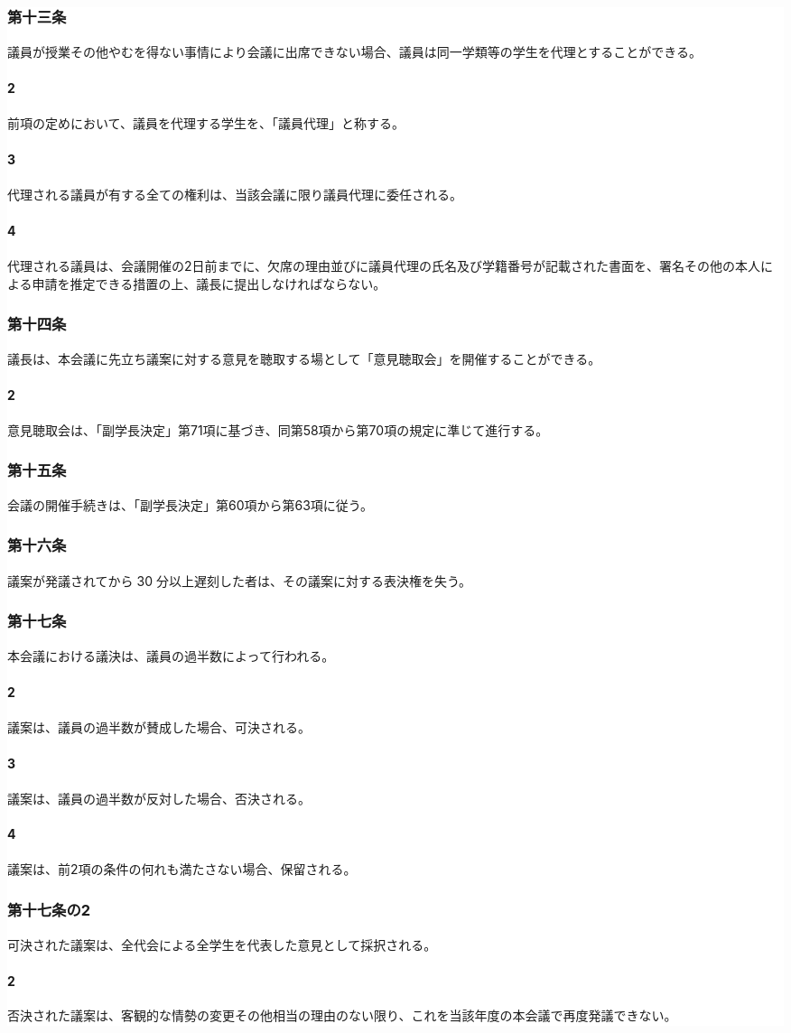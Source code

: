 ### 第十三条

議員が授業その他やむを得ない事情により会議に出席できない場合、議員は同一学類等の学生を代理とすることができる。

#### 2

前項の定めにおいて、議員を代理する学生を、「議員代理」と称する。

#### 3

代理される議員が有する全ての権利は、当該会議に限り議員代理に委任される。

#### 4

代理される議員は、会議開催の2日前までに、欠席の理由並びに議員代理の氏名及び学籍番号が記載された書面を、署名その他の本人による申請を推定できる措置の上、議長に提出しなければならない。

### 第十四条

議長は、本会議に先立ち議案に対する意見を聴取する場として「意見聴取会」を開催することができる。

#### 2

意見聴取会は、「副学長決定」第71項に基づき、同第58項から第70項の規定に準じて進行する。

### 第十五条

会議の開催手続きは、「副学長決定」第60項から第63項に従う。

### 第十六条

議案が発議されてから 30 分以上遅刻した者は、その議案に対する表決権を失う。

### 第十七条

本会議における議決は、議員の過半数によって行われる。

#### 2

議案は、議員の過半数が賛成した場合、可決される。

#### 3

議案は、議員の過半数が反対した場合、否決される。

#### 4

議案は、前2項の条件の何れも満たさない場合、保留される。

### 第十七条の2

可決された議案は、全代会による全学生を代表した意見として採択される。

#### 2

否決された議案は、客観的な情勢の変更その他相当の理由のない限り、これを当該年度の本会議で再度発議できない。

